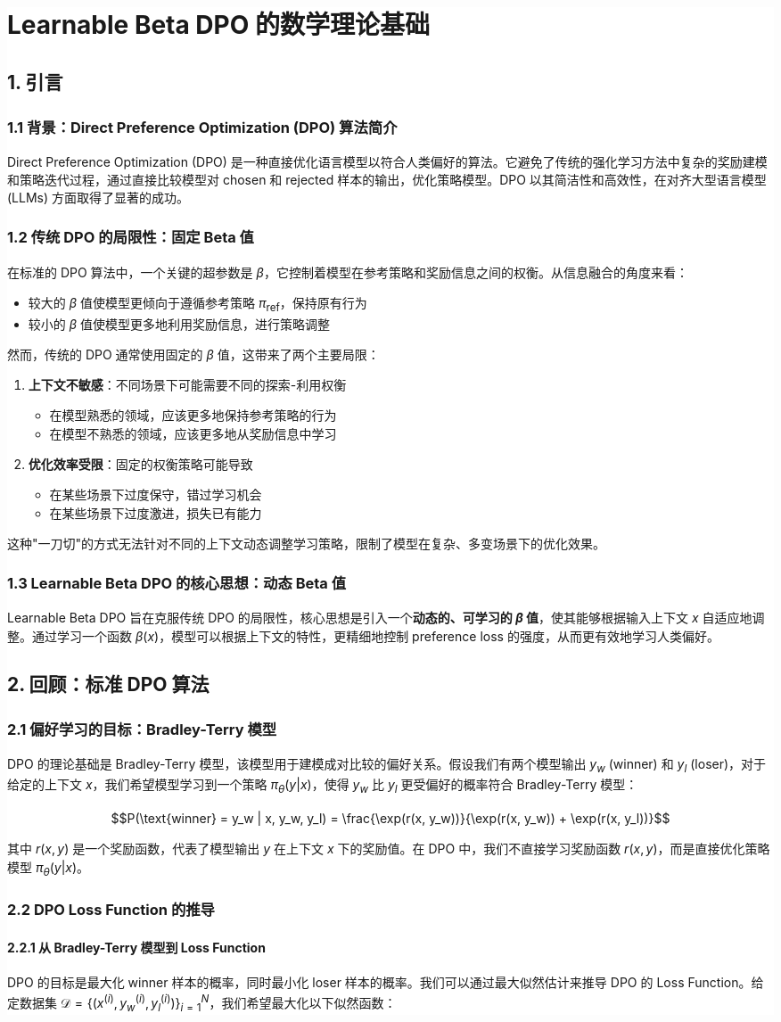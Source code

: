 # Learnable Beta DPO 的数学理论基础

## 1. 引言

### 1.1 背景：Direct Preference Optimization (DPO) 算法简介

Direct Preference Optimization (DPO) 是一种直接优化语言模型以符合人类偏好的算法。它避免了传统的强化学习方法中复杂的奖励建模和策略迭代过程，通过直接比较模型对 chosen 和 rejected 样本的输出，优化策略模型。DPO 以其简洁性和高效性，在对齐大型语言模型 (LLMs) 方面取得了显著的成功。

### 1.2 传统 DPO 的局限性：固定 Beta 值

在标准的 DPO 算法中，一个关键的超参数是 $\beta$，它控制着模型在参考策略和奖励信息之间的权衡。从信息融合的角度来看：

- 较大的 $\beta$ 值使模型更倾向于遵循参考策略 $\pi_{\text{ref}}$，保持原有行为
- 较小的 $\beta$ 值使模型更多地利用奖励信息，进行策略调整

然而，传统的 DPO 通常使用固定的 $\beta$ 值，这带来了两个主要局限：

1. **上下文不敏感**：不同场景下可能需要不同的探索-利用权衡
   - 在模型熟悉的领域，应该更多地保持参考策略的行为
   - 在模型不熟悉的领域，应该更多地从奖励信息中学习

2. **优化效率受限**：固定的权衡策略可能导致
   - 在某些场景下过度保守，错过学习机会
   - 在某些场景下过度激进，损失已有能力

这种"一刀切"的方式无法针对不同的上下文动态调整学习策略，限制了模型在复杂、多变场景下的优化效果。

### 1.3 Learnable Beta DPO 的核心思想：动态 Beta 值

Learnable Beta DPO 旨在克服传统 DPO 的局限性，核心思想是引入一个**动态的、可学习的 $\beta$ 值**，使其能够根据输入上下文 $x$ 自适应地调整。通过学习一个函数 $\beta(x)$，模型可以根据上下文的特性，更精细地控制 preference loss 的强度，从而更有效地学习人类偏好。

## 2. 回顾：标准 DPO 算法

### 2.1 偏好学习的目标：Bradley-Terry 模型

DPO 的理论基础是 Bradley-Terry 模型，该模型用于建模成对比较的偏好关系。假设我们有两个模型输出 $y_w$ (winner) 和 $y_l$ (loser)，对于给定的上下文 $x$，我们希望模型学习到一个策略 $\pi_\theta(y|x)$，使得 $y_w$ 比 $y_l$ 更受偏好的概率符合 Bradley-Terry 模型：

$$P(\text{winner} = y_w | x, y_w, y_l) = \frac{\exp(r(x, y_w))}{\exp(r(x, y_w)) + \exp(r(x, y_l))}$$

其中 $r(x, y)$ 是一个奖励函数，代表了模型输出 $y$ 在上下文 $x$ 下的奖励值。在 DPO 中，我们不直接学习奖励函数 $r(x, y)$，而是直接优化策略模型 $\pi_\theta(y|x)$。

### 2.2 DPO Loss Function 的推导

#### 2.2.1 从 Bradley-Terry 模型到 Loss Function

DPO 的目标是最大化 winner 样本的概率，同时最小化 loser 样本的概率。我们可以通过最大似然估计来推导 DPO 的 Loss Function。给定数据集 $\mathcal{D} = \{(x^{(i)}, y_w^{(i)}, y_l^{(i)})\}_{i=1}^N$，我们希望最大化以下似然函数：
